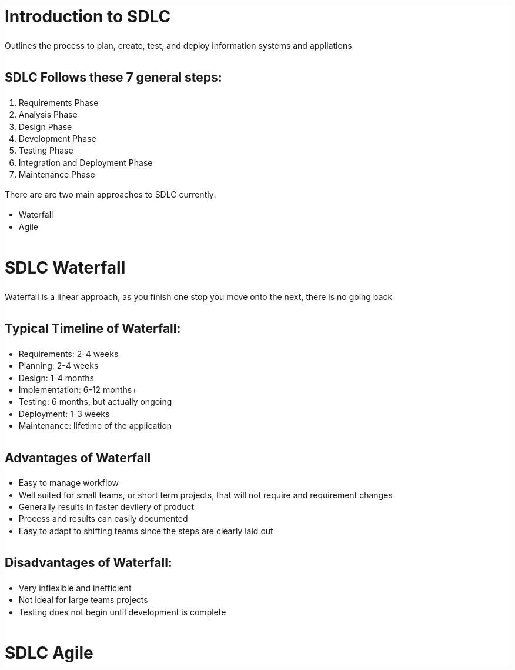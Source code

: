 # Introduction to SDLC

Outlines the process to plan, create, test, and deploy information systems and appliations

## SDLC Follows these 7 general steps:

1. Requirements Phase
2. Analysis Phase
3. Design Phase
4. Development Phase
5. Testing Phase
6. Integration and Deployment Phase
7. Maintenance Phase

There are are two main approaches to SDLC currently:

-   Waterfall
-   Agile

# SDLC Waterfall

Waterfall is a linear approach, as you finish one stop you move onto the next, there is no going back

## Typical Timeline of Waterfall:

-   Requirements: 2-4 weeks
-   Planning: 2-4 weeks
-   Design: 1-4 months
-   Implementation: 6-12 months+
-   Testing: 6 months, but actually ongoing
-   Deployment: 1-3 weeks
-   Maintenance: lifetime of the application

## Advantages of Waterfall

-   Easy to manage workflow
-   Well suited for small teams, or short term projects, that will not require and requirement changes
-   Generally results in faster devilery of product
-   Process and results can easily documented
-   Easy to adapt to shifting teams since the steps are clearly laid out

## Disadvantages of Waterfall:

-   Very inflexible and inefficient
-   Not ideal for large teams projects
-   Testing does not begin until development is complete

# SDLC Agile
